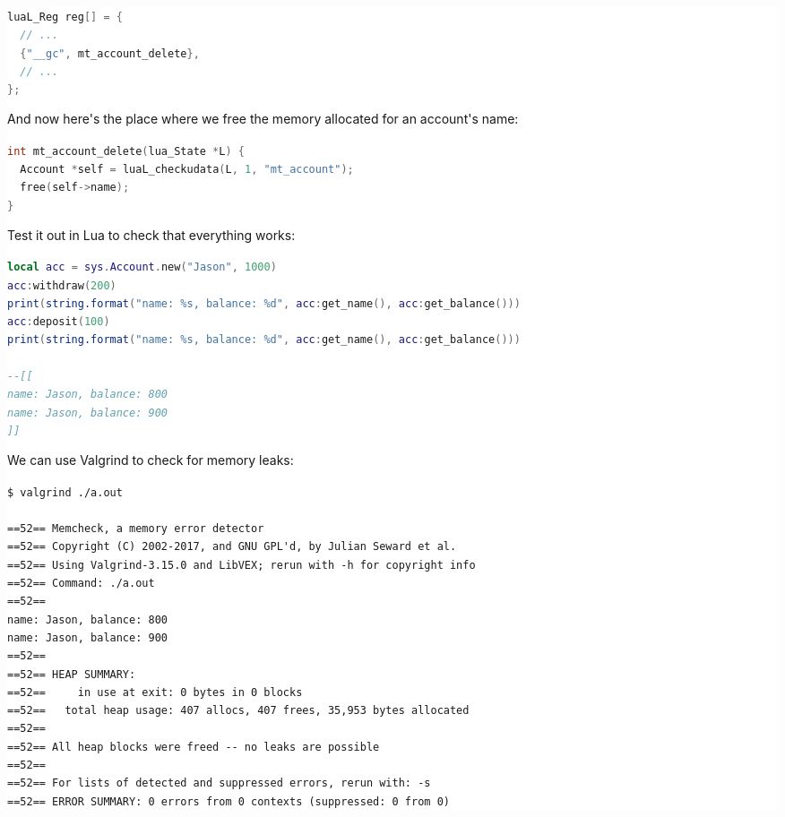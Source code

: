 ```c
luaL_Reg reg[] = {
  // ...
  {"__gc", mt_account_delete},
  // ...
};
```

And now here's the place where we free the memory allocated for an account's
name:

```c
int mt_account_delete(lua_State *L) {
  Account *self = luaL_checkudata(L, 1, "mt_account");
  free(self->name);
}
```

Test it out in Lua to check that everything works:

```lua
local acc = sys.Account.new("Jason", 1000)
acc:withdraw(200)
print(string.format("name: %s, balance: %d", acc:get_name(), acc:get_balance()))
acc:deposit(100)
print(string.format("name: %s, balance: %d", acc:get_name(), acc:get_balance()))

--[[
name: Jason, balance: 800
name: Jason, balance: 900
]]
```

We can use Valgrind to check for memory leaks:

```plaintext
$ valgrind ./a.out

==52== Memcheck, a memory error detector
==52== Copyright (C) 2002-2017, and GNU GPL'd, by Julian Seward et al.
==52== Using Valgrind-3.15.0 and LibVEX; rerun with -h for copyright info
==52== Command: ./a.out
==52==
name: Jason, balance: 800
name: Jason, balance: 900
==52==
==52== HEAP SUMMARY:
==52==     in use at exit: 0 bytes in 0 blocks
==52==   total heap usage: 407 allocs, 407 frees, 35,953 bytes allocated
==52==
==52== All heap blocks were freed -- no leaks are possible
==52==
==52== For lists of detected and suppressed errors, rerun with: -s
==52== ERROR SUMMARY: 0 errors from 0 contexts (suppressed: 0 from 0)
```
